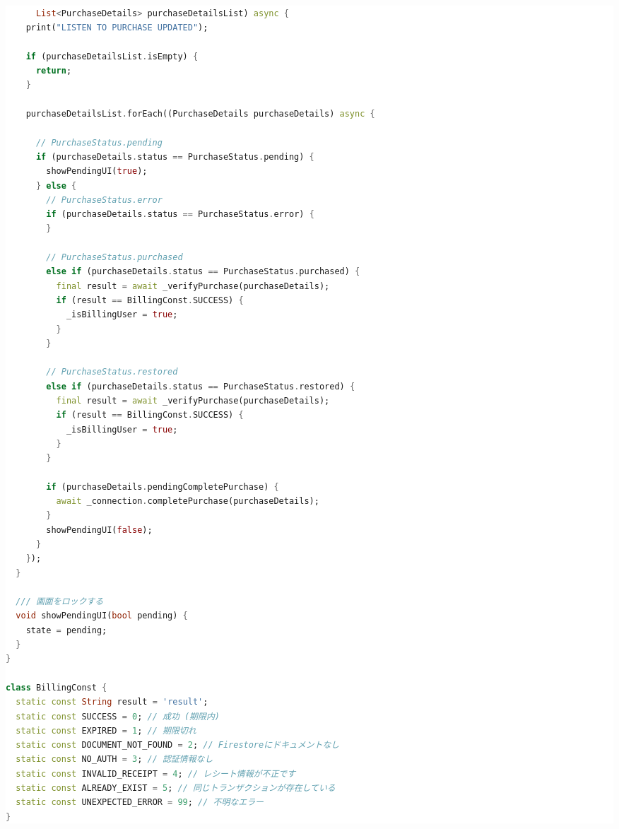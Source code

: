 ```dart
      List<PurchaseDetails> purchaseDetailsList) async {
    print("LISTEN TO PURCHASE UPDATED");

    if (purchaseDetailsList.isEmpty) {
      return;
    }

    purchaseDetailsList.forEach((PurchaseDetails purchaseDetails) async {

      // PurchaseStatus.pending
      if (purchaseDetails.status == PurchaseStatus.pending) {
        showPendingUI(true);
      } else {
        // PurchaseStatus.error
        if (purchaseDetails.status == PurchaseStatus.error) {
        }

        // PurchaseStatus.purchased
        else if (purchaseDetails.status == PurchaseStatus.purchased) {
          final result = await _verifyPurchase(purchaseDetails);
          if (result == BillingConst.SUCCESS) {
            _isBillingUser = true;
          }
        }

        // PurchaseStatus.restored
        else if (purchaseDetails.status == PurchaseStatus.restored) {
          final result = await _verifyPurchase(purchaseDetails);
          if (result == BillingConst.SUCCESS) {
            _isBillingUser = true;
          }
        }

        if (purchaseDetails.pendingCompletePurchase) {
          await _connection.completePurchase(purchaseDetails);
        }
        showPendingUI(false);
      }
    });
  }

  /// 画面をロックする
  void showPendingUI(bool pending) {
    state = pending;
  }
}

class BillingConst {
  static const String result = 'result';
  static const SUCCESS = 0; // 成功 (期限内)
  static const EXPIRED = 1; // 期限切れ
  static const DOCUMENT_NOT_FOUND = 2; // Firestoreにドキュメントなし
  static const NO_AUTH = 3; // 認証情報なし
  static const INVALID_RECEIPT = 4; // レシート情報が不正です
  static const ALREADY_EXIST = 5; // 同じトランザクションが存在している
  static const UNEXPECTED_ERROR = 99; // 不明なエラー
}
```
